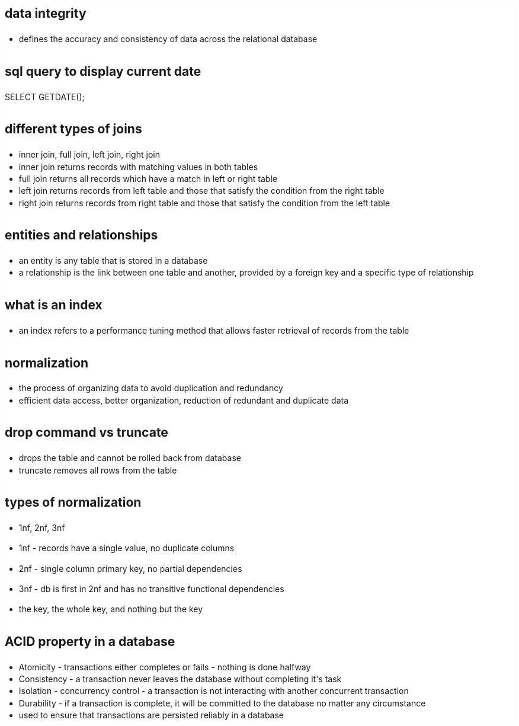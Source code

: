 ## data integrity
- defines the accuracy and consistency of data across the relational database

## sql query to display current date
SELECT GETDATE();

## different types of joins
- inner join, full join, left join, right join
- inner join returns records with matching values in both tables
- full join returns all records which have a match in left or right table
- left join returns records from left table and those that satisfy the condition from the right table
- right join returns records from right table and those that satisfy the condition from the left table


## entities and relationships
- an entity is any table that is stored in a database
- a relationship is the link between one table and another, provided by a foreign key and a specific type of relationship

## what is an index
- an index refers to a performance tuning method that allows faster retrieval of records from the table

## normalization
- the process of organizing data to avoid duplication and redundancy
- efficient data access, better organization, reduction of redundant and duplicate data

## drop command vs truncate
- drops the table and cannot be rolled back from database
- truncate removes all rows from the table

## types of normalization
- 1nf, 2nf, 3nf

- 1nf - records have a single value, no duplicate columns
- 2nf - single column primary key, no partial dependencies
- 3nf - db is first in 2nf and has no transitive functional dependencies
- the key, the whole key, and nothing but the key


## ACID property in a database
- Atomicity - transactions either completes or fails - nothing is done halfway
- Consistency - a transaction never leaves the database without completing it's task
- Isolation - concurrency control - a transaction is not interacting with another concurrent transaction
- Durability - if a transaction is complete, it will be committed to the database no matter any circumstance
- used to ensure that transactions are persisted reliably in a database
